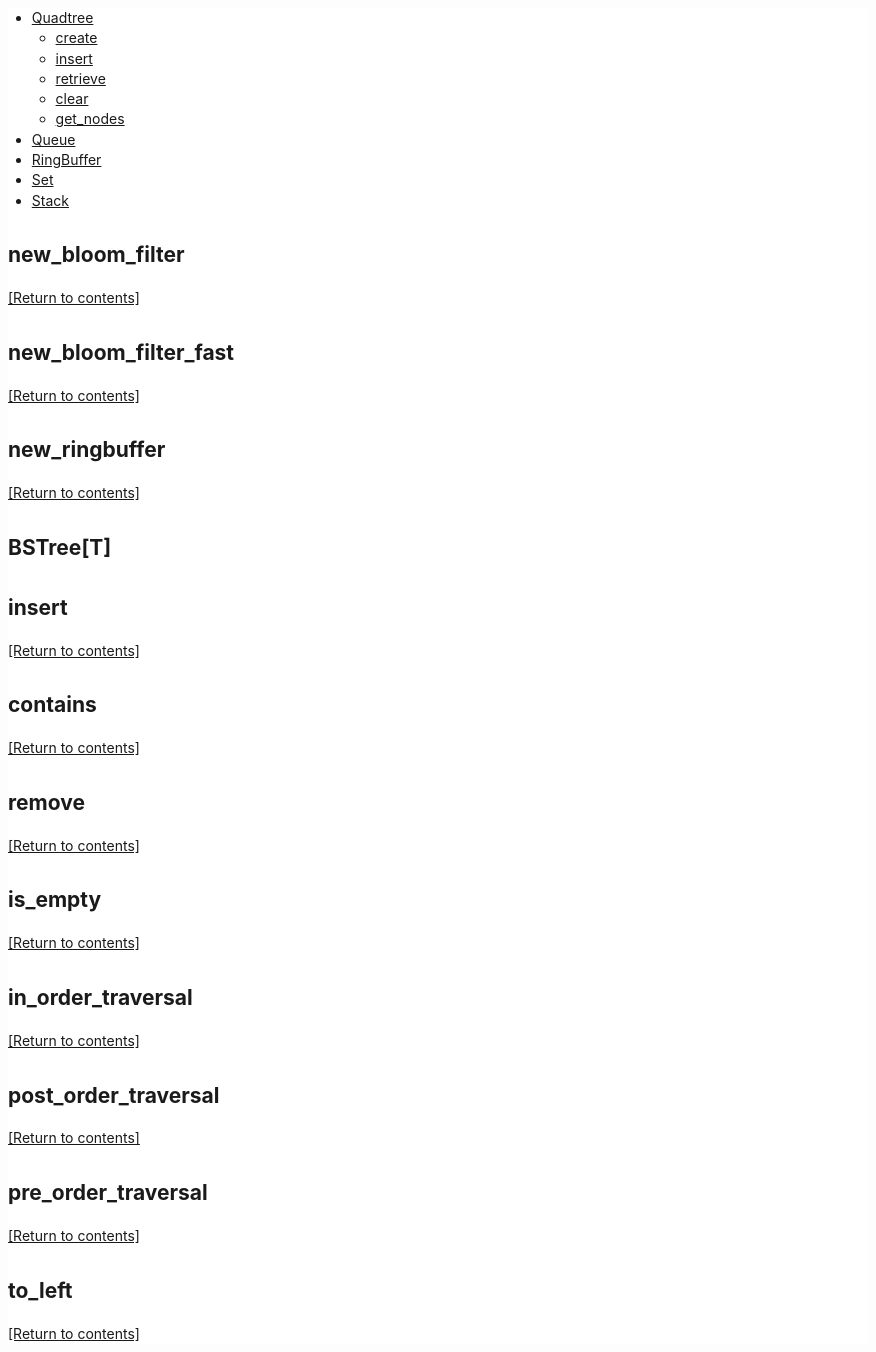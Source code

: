 - [Quadtree](#Quadtree)
  - [create](#create)
  - [insert](#insert)
  - [retrieve](#retrieve)
  - [clear](#clear)
  - [get_nodes](#get_nodes)
- [Queue](#Queue)
- [RingBuffer](#RingBuffer)
- [Set](#Set)
- [Stack](#Stack)

## new_bloom_filter
[[Return to contents]](#Contents)

## new_bloom_filter_fast
[[Return to contents]](#Contents)

## new_ringbuffer
[[Return to contents]](#Contents)

## BSTree[T]
## insert
[[Return to contents]](#Contents)

## contains
[[Return to contents]](#Contents)

## remove
[[Return to contents]](#Contents)

## is_empty
[[Return to contents]](#Contents)

## in_order_traversal
[[Return to contents]](#Contents)

## post_order_traversal
[[Return to contents]](#Contents)

## pre_order_traversal
[[Return to contents]](#Contents)

## to_left
[[Return to contents]](#Contents)
